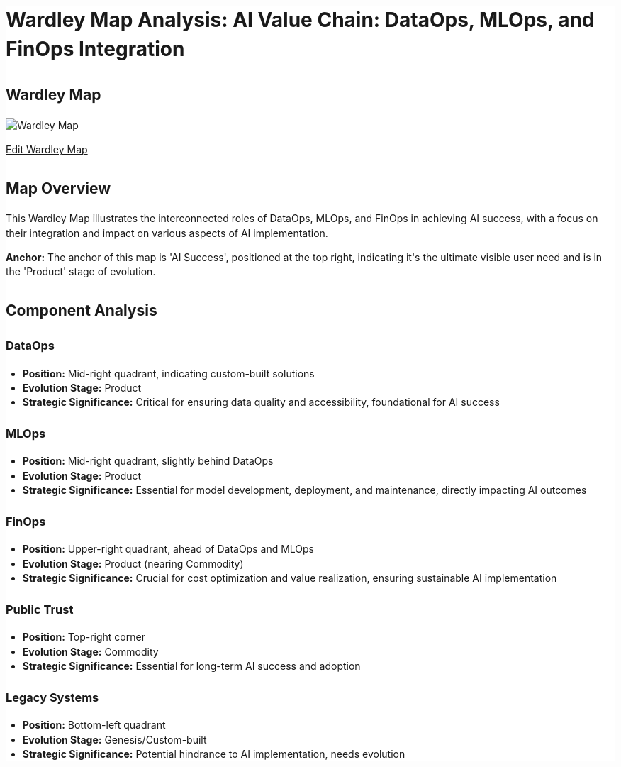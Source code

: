 # Wardley Map Analysis: AI Value Chain: DataOps, MLOps, and FinOps Integration

## Wardley Map

![Wardley Map](https://images.wardleymaps.ai/map_2668de07-3dc2-42e5-afb4-29c586abb3fd.png)

[Edit Wardley Map](https://create.wardleymaps.ai/#clone:bb35c385f6296e3e98)

## Map Overview

This Wardley Map illustrates the interconnected roles of DataOps, MLOps, and FinOps in achieving AI success, with a focus on their integration and impact on various aspects of AI implementation.

**Anchor:** The anchor of this map is 'AI Success', positioned at the top right, indicating it's the ultimate visible user need and is in the 'Product' stage of evolution.

## Component Analysis

### DataOps

- **Position:** Mid-right quadrant, indicating custom-built solutions
- **Evolution Stage:** Product
- **Strategic Significance:** Critical for ensuring data quality and accessibility, foundational for AI success

### MLOps

- **Position:** Mid-right quadrant, slightly behind DataOps
- **Evolution Stage:** Product
- **Strategic Significance:** Essential for model development, deployment, and maintenance, directly impacting AI outcomes

### FinOps

- **Position:** Upper-right quadrant, ahead of DataOps and MLOps
- **Evolution Stage:** Product (nearing Commodity)
- **Strategic Significance:** Crucial for cost optimization and value realization, ensuring sustainable AI implementation

### Public Trust

- **Position:** Top-right corner
- **Evolution Stage:** Commodity
- **Strategic Significance:** Essential for long-term AI success and adoption

### Legacy Systems

- **Position:** Bottom-left quadrant
- **Evolution Stage:** Genesis/Custom-built
- **Strategic Significance:** Potential hindrance to AI implementation, needs evolution
